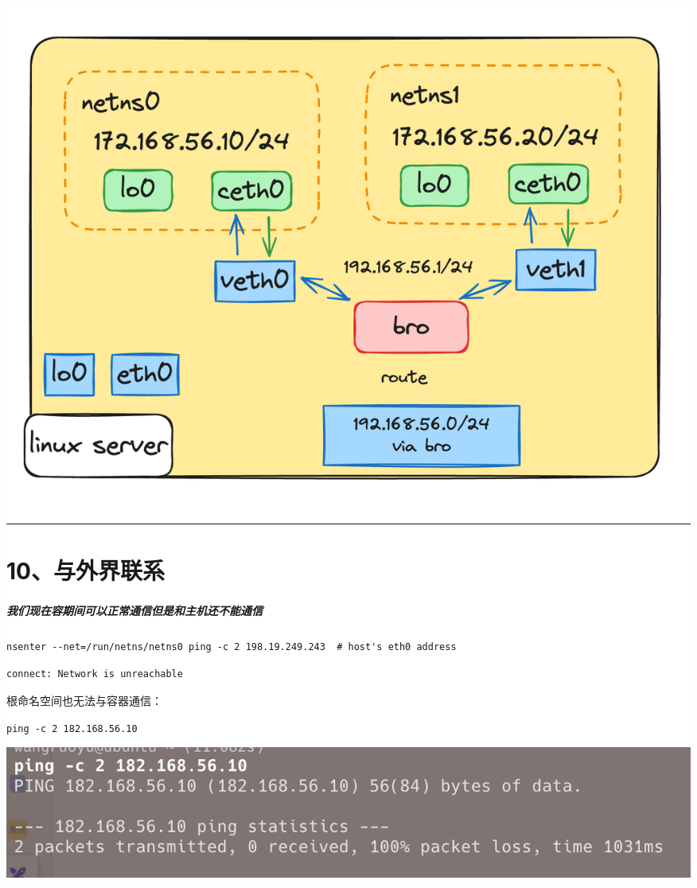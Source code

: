 <img src="public/SCR-20240115-qebb.png" class="w-2/3 m-auto">


---

# 10、与外界联系

##### 我们现在容期间可以正常通信但是和主机还不能通信
```shell
nsenter --net=/run/netns/netns0 ping -c 2 198.19.249.243  # host's eth0 address
```

```text{}
connect: Network is unreachable
```
根命名空间也无法与容器通信：
```shell
ping -c 2 182.168.56.10
```
<img src="public/SCR-20240115-qkfo.png" class="w-2/3">
